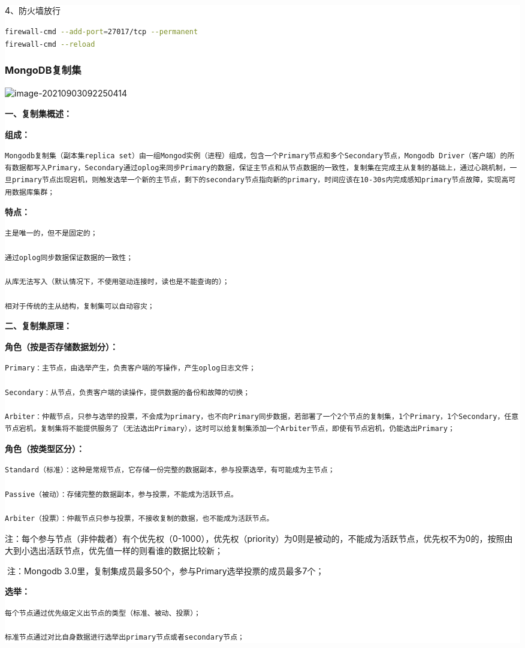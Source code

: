4、防火墙放行

```bash
firewall-cmd --add-port=27017/tcp --permanent 
firewall-cmd --reload
```



### MongoDB复制集

![image-20210903092250414](https://raw.githubusercontent.com/adcwb/storages/master/image-20210903092250414.png)

**一、复制集概述：**

**组成：**

 	Mongodb复制集（副本集replica set）由一组Mongod实例（进程）组成，包含一个Primary节点和多个Secondary节点，Mongodb Driver（客户端）的所有数据都写入Primary，Secondary通过oplog来同步Primary的数据，保证主节点和从节点数据的一致性，复制集在完成主从复制的基础上，通过心跳机制，一旦primary节点出现宕机，则触发选举一个新的主节点，剩下的secondary节点指向新的primary，时间应该在10-30s内完成感知primary节点故障，实现高可用数据库集群；

**特点：**

 	主是唯一的，但不是固定的；
 	
 	通过oplog同步数据保证数据的一致性；
 	
 	从库无法写入（默认情况下，不使用驱动连接时，读也是不能查询的）；
 	
 	相对于传统的主从结构，复制集可以自动容灾；



**二、复制集原理：**

**角色（按是否存储数据划分）：**

 	Primary：主节点，由选举产生，负责客户端的写操作，产生oplog日志文件；
 	
 	Secondary：从节点，负责客户端的读操作，提供数据的备份和故障的切换；
 	
 	Arbiter：仲裁节点，只参与选举的投票，不会成为primary，也不向Primary同步数据，若部署了一个2个节点的复制集，1个Primary，1个Secondary，任意节点宕机，复制集将不能提供服务了（无法选出Primary），这时可以给复制集添加一个Arbiter节点，即使有节点宕机，仍能选出Primary；



**角色（按类型区分）：**

 	Standard（标准）：这种是常规节点，它存储一份完整的数据副本，参与投票选举，有可能成为主节点；
 	
 	Passive（被动）：存储完整的数据副本，参与投票，不能成为活跃节点。
 	
 	Arbiter（投票）：仲裁节点只参与投票，不接收复制的数据，也不能成为活跃节点。

​	注：每个参与节点（非仲裁者）有个优先权（0-1000），优先权（priority）为0则是被动的，不能成为活跃节点，优先权不为0的，按照由大到小选出活跃节点，优先值一样的则看谁的数据比较新；

​	注：Mongodb 3.0里，复制集成员最多50个，参与Primary选举投票的成员最多7个；

 

**选举：**

 	每个节点通过优先级定义出节点的类型（标准、被动、投票）；
 	
 	标准节点通过对比自身数据进行选举出primary节点或者secondary节点；
